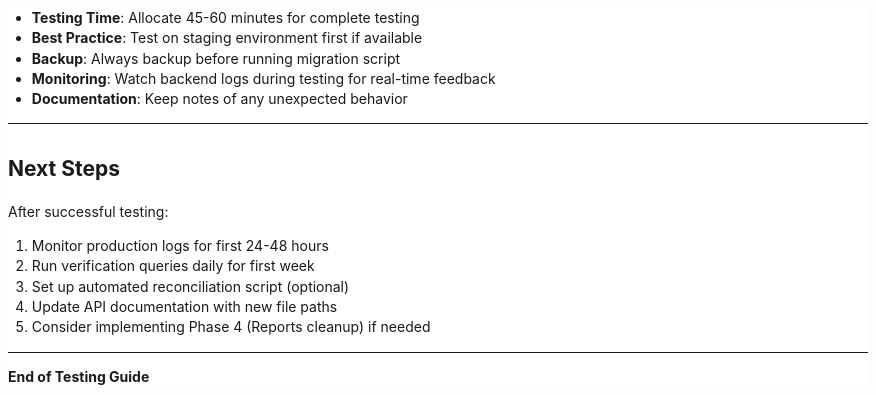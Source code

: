 - **Testing Time**: Allocate 45-60 minutes for complete testing
- **Best Practice**: Test on staging environment first if available
- **Backup**: Always backup before running migration script
- **Monitoring**: Watch backend logs during testing for real-time feedback
- **Documentation**: Keep notes of any unexpected behavior

---

## Next Steps

After successful testing:

1. Monitor production logs for first 24-48 hours
2. Run verification queries daily for first week
3. Set up automated reconciliation script (optional)
4. Update API documentation with new file paths
5. Consider implementing Phase 4 (Reports cleanup) if needed

---

**End of Testing Guide**
